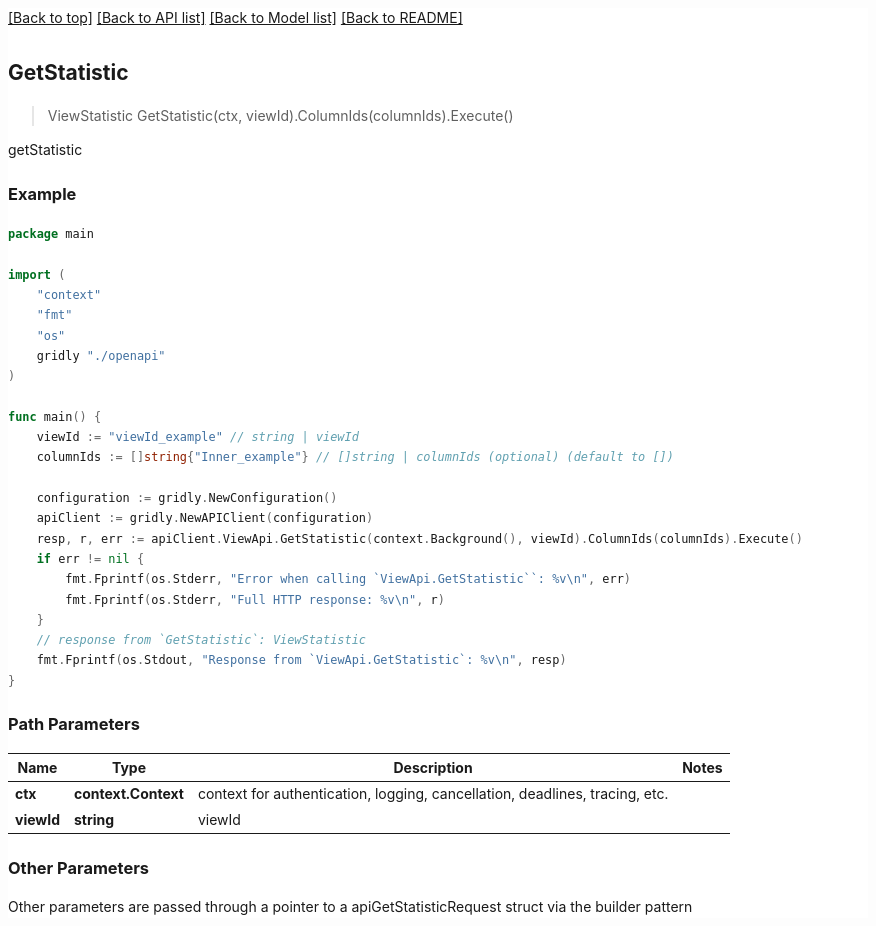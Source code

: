 [[Back to top]](#) [[Back to API list]](../README.md#documentation-for-api-endpoints)
[[Back to Model list]](../README.md#documentation-for-models)
[[Back to README]](../README.md)


## GetStatistic

> ViewStatistic GetStatistic(ctx, viewId).ColumnIds(columnIds).Execute()

getStatistic



### Example

```go
package main

import (
    "context"
    "fmt"
    "os"
    gridly "./openapi"
)

func main() {
    viewId := "viewId_example" // string | viewId
    columnIds := []string{"Inner_example"} // []string | columnIds (optional) (default to [])

    configuration := gridly.NewConfiguration()
    apiClient := gridly.NewAPIClient(configuration)
    resp, r, err := apiClient.ViewApi.GetStatistic(context.Background(), viewId).ColumnIds(columnIds).Execute()
    if err != nil {
        fmt.Fprintf(os.Stderr, "Error when calling `ViewApi.GetStatistic``: %v\n", err)
        fmt.Fprintf(os.Stderr, "Full HTTP response: %v\n", r)
    }
    // response from `GetStatistic`: ViewStatistic
    fmt.Fprintf(os.Stdout, "Response from `ViewApi.GetStatistic`: %v\n", resp)
}
```

### Path Parameters


Name | Type | Description  | Notes
------------- | ------------- | ------------- | -------------
**ctx** | **context.Context** | context for authentication, logging, cancellation, deadlines, tracing, etc.
**viewId** | **string** | viewId | 

### Other Parameters

Other parameters are passed through a pointer to a apiGetStatisticRequest struct via the builder pattern
